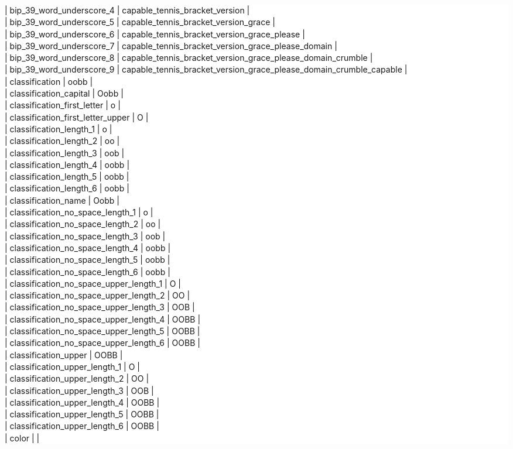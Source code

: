 | bip_39_word_underscore_4 | capable_tennis_bracket_version |  
| bip_39_word_underscore_5 | capable_tennis_bracket_version_grace |  
| bip_39_word_underscore_6 | capable_tennis_bracket_version_grace_please |  
| bip_39_word_underscore_7 | capable_tennis_bracket_version_grace_please_domain |  
| bip_39_word_underscore_8 | capable_tennis_bracket_version_grace_please_domain_crumble |  
| bip_39_word_underscore_9 | capable_tennis_bracket_version_grace_please_domain_crumble_capable |  
| classification | oobb |  
| classification_capital | Oobb |  
| classification_first_letter | o |  
| classification_first_letter_upper | O |  
| classification_length_1 | o |  
| classification_length_2 | oo |  
| classification_length_3 | oob |  
| classification_length_4 | oobb |  
| classification_length_5 | oobb |  
| classification_length_6 | oobb |  
| classification_name | Oobb |  
| classification_no_space_length_1 | o |  
| classification_no_space_length_2 | oo |  
| classification_no_space_length_3 | oob |  
| classification_no_space_length_4 | oobb |  
| classification_no_space_length_5 | oobb |  
| classification_no_space_length_6 | oobb |  
| classification_no_space_upper_length_1 | O |  
| classification_no_space_upper_length_2 | OO |  
| classification_no_space_upper_length_3 | OOB |  
| classification_no_space_upper_length_4 | OOBB |  
| classification_no_space_upper_length_5 | OOBB |  
| classification_no_space_upper_length_6 | OOBB |  
| classification_upper | OOBB |  
| classification_upper_length_1 | O |  
| classification_upper_length_2 | OO |  
| classification_upper_length_3 | OOB |  
| classification_upper_length_4 | OOBB |  
| classification_upper_length_5 | OOBB |  
| classification_upper_length_6 | OOBB |  
| color |  |  